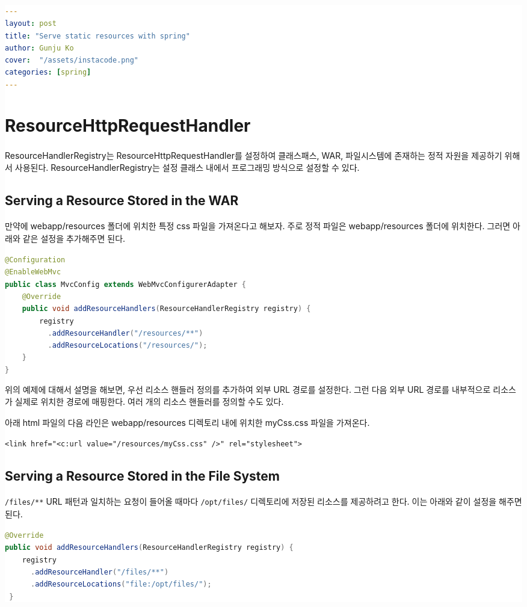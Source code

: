 ```yaml
---
layout: post
title: "Serve static resources with spring" 
author: Gunju Ko
cover:  "/assets/instacode.png" 
categories: [spring]
---
```


# ResourceHttpRequestHandler

ResourceHandlerRegistry는 ResourceHttpRequestHandler를 설정하여 클래스패스, WAR, 파일시스템에 존재하는 정적 자원을 제공하기 위해서 사용된다. ResourceHandlerRegistry는 설정 클래스 내에서 프로그래밍 방식으로 설정할 수 있다.

## Serving a Resource Stored in the WAR
만약에 webapp/resources 폴더에 위치한 특정 css 파일을 가져온다고 해보자. 주로 정적 파일은 webapp/resources 폴더에 위치한다. 그러면 아래와 같은 설정을 추가해주면 된다.

``` java
@Configuration
@EnableWebMvc
public class MvcConfig extends WebMvcConfigurerAdapter {
    @Override
    public void addResourceHandlers(ResourceHandlerRegistry registry) {
        registry
          .addResourceHandler("/resources/**")
          .addResourceLocations("/resources/"); 
    }
}
```

위의 예제에 대해서 설명을 해보면, 우선 리소스 핸들러 정의를 추가하여 외부 URL 경로를 설정한다. 그런 다음 외부 URL 경로를 내부적으로 리소스가 실제로 위치한 경로에 매핑한다. 여러 개의 리소스 핸들러를 정의할 수도 있다.

아래 html 파일의 다음 라인은 webapp/resources 디렉토리 내에 위치한 myCss.css 파일을 가져온다.

``` htmlbars
<link href="<c:url value="/resources/myCss.css" />" rel="stylesheet">
```

## Serving a Resource Stored in the File System
`/files/**` URL 패턴과 일치하는 요청이 들어올 때마다 `/opt/files/` 디렉토리에 저장된 리소스를 제공하려고 한다. 이는 아래와 같이 설정을 해주면 된다.

``` java
@Override
public void addResourceHandlers(ResourceHandlerRegistry registry) {
    registry
      .addResourceHandler("/files/**")
      .addResourceLocations("file:/opt/files/");
 }
```
